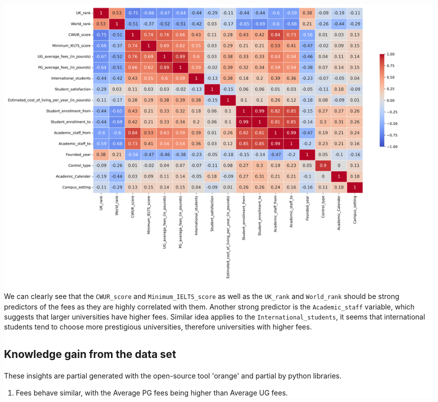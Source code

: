 ![image](plots/knowledge_gained/correlation_heatmap.png)

We can clearly see that the `CWUR_score` and `Minimum_IELTS_score` as well as the `UK_rank` and `World_rank` should be strong predictors of the fees as they are highly correlated with them. Another strong predictor is the `Academic_staff` variable, which suggests that larger universities have higher fees. Similar idea applies to the `International_students`, it seems that international students tend to choose more prestigious universities, therefore universities with higher fees.

## Knowledge gain from the data set
These insights are partial generated with the open-source tool 'orange' and partial by python libraries.

1. Fees behave similar, with the Average PG fees being higher than Average UG fees.  